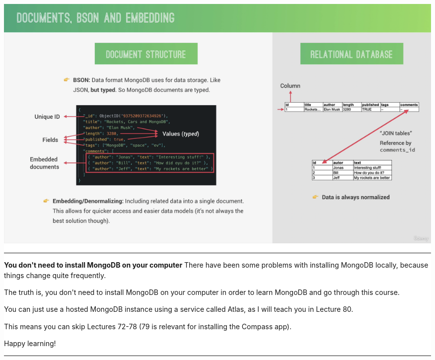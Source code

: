 ![](images/Screenshot%202022-12-12%20at%204.55.31%20PM.png)


----
**You don't need to install MongoDB on your computer**
There have been some problems with installing MongoDB locally, because things change quite frequently.

The truth is, you don't need to install MongoDB on your computer in order to learn MongoDB and go through this course.

You can just use a hosted MongoDB instance using a service called Atlas, as I will teach you in Lecture 80.

This means you can skip Lectures 72-78 (79 is relevant for installing the Compass app).

Happy learning! 

---
